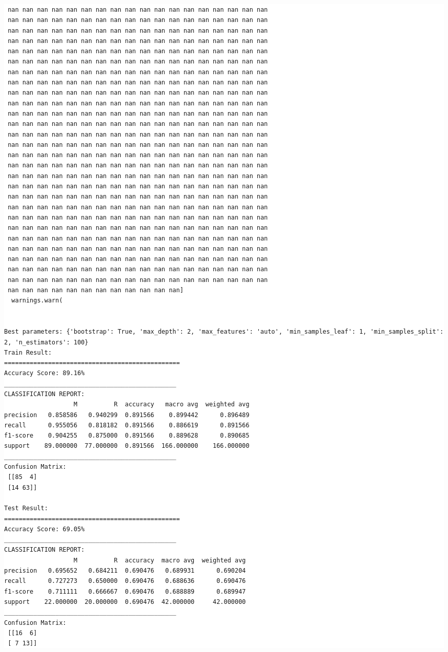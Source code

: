      nan nan nan nan nan nan nan nan nan nan nan nan nan nan nan nan nan nan
     nan nan nan nan nan nan nan nan nan nan nan nan nan nan nan nan nan nan
     nan nan nan nan nan nan nan nan nan nan nan nan nan nan nan nan nan nan
     nan nan nan nan nan nan nan nan nan nan nan nan nan nan nan nan nan nan
     nan nan nan nan nan nan nan nan nan nan nan nan nan nan nan nan nan nan
     nan nan nan nan nan nan nan nan nan nan nan nan nan nan nan nan nan nan
     nan nan nan nan nan nan nan nan nan nan nan nan nan nan nan nan nan nan
     nan nan nan nan nan nan nan nan nan nan nan nan nan nan nan nan nan nan
     nan nan nan nan nan nan nan nan nan nan nan nan nan nan nan nan nan nan
     nan nan nan nan nan nan nan nan nan nan nan nan nan nan nan nan nan nan
     nan nan nan nan nan nan nan nan nan nan nan nan nan nan nan nan nan nan
     nan nan nan nan nan nan nan nan nan nan nan nan nan nan nan nan nan nan
     nan nan nan nan nan nan nan nan nan nan nan nan nan nan nan nan nan nan
     nan nan nan nan nan nan nan nan nan nan nan nan nan nan nan nan nan nan
     nan nan nan nan nan nan nan nan nan nan nan nan nan nan nan nan nan nan
     nan nan nan nan nan nan nan nan nan nan nan nan nan nan nan nan nan nan
     nan nan nan nan nan nan nan nan nan nan nan nan nan nan nan nan nan nan
     nan nan nan nan nan nan nan nan nan nan nan nan nan nan nan nan nan nan
     nan nan nan nan nan nan nan nan nan nan nan nan nan nan nan nan nan nan
     nan nan nan nan nan nan nan nan nan nan nan nan nan nan nan nan nan nan
     nan nan nan nan nan nan nan nan nan nan nan nan nan nan nan nan nan nan
     nan nan nan nan nan nan nan nan nan nan nan nan nan nan nan nan nan nan
     nan nan nan nan nan nan nan nan nan nan nan nan nan nan nan nan nan nan
     nan nan nan nan nan nan nan nan nan nan nan nan nan nan nan nan nan nan
     nan nan nan nan nan nan nan nan nan nan nan nan nan nan nan nan nan nan
     nan nan nan nan nan nan nan nan nan nan nan nan nan nan nan nan nan nan
     nan nan nan nan nan nan nan nan nan nan nan nan nan nan nan nan nan nan
     nan nan nan nan nan nan nan nan nan nan nan nan]
      warnings.warn(
    

    Best parameters: {'bootstrap': True, 'max_depth': 2, 'max_features': 'auto', 'min_samples_leaf': 1, 'min_samples_split': 2, 'n_estimators': 100}
    Train Result:
    ================================================
    Accuracy Score: 89.16%
    _______________________________________________
    CLASSIFICATION REPORT:
                       M          R  accuracy   macro avg  weighted avg
    precision   0.858586   0.940299  0.891566    0.899442      0.896489
    recall      0.955056   0.818182  0.891566    0.886619      0.891566
    f1-score    0.904255   0.875000  0.891566    0.889628      0.890685
    support    89.000000  77.000000  0.891566  166.000000    166.000000
    _______________________________________________
    Confusion Matrix: 
     [[85  4]
     [14 63]]
    
    Test Result:
    ================================================
    Accuracy Score: 69.05%
    _______________________________________________
    CLASSIFICATION REPORT:
                       M          R  accuracy  macro avg  weighted avg
    precision   0.695652   0.684211  0.690476   0.689931      0.690204
    recall      0.727273   0.650000  0.690476   0.688636      0.690476
    f1-score    0.711111   0.666667  0.690476   0.688889      0.689947
    support    22.000000  20.000000  0.690476  42.000000     42.000000
    _______________________________________________
    Confusion Matrix: 
     [[16  6]
     [ 7 13]]
    